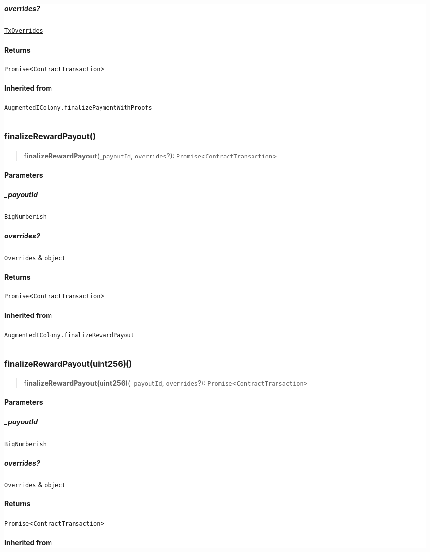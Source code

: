 ##### overrides?

[`TxOverrides`](../type-aliases/TxOverrides.md)

#### Returns

`Promise`\<`ContractTransaction`\>

#### Inherited from

`AugmentedIColony.finalizePaymentWithProofs`

***

### finalizeRewardPayout()

> **finalizeRewardPayout**(`_payoutId`, `overrides`?): `Promise`\<`ContractTransaction`\>

#### Parameters

##### \_payoutId

`BigNumberish`

##### overrides?

`Overrides` & `object`

#### Returns

`Promise`\<`ContractTransaction`\>

#### Inherited from

`AugmentedIColony.finalizeRewardPayout`

***

### finalizeRewardPayout(uint256)()

> **finalizeRewardPayout(uint256)**(`_payoutId`, `overrides`?): `Promise`\<`ContractTransaction`\>

#### Parameters

##### \_payoutId

`BigNumberish`

##### overrides?

`Overrides` & `object`

#### Returns

`Promise`\<`ContractTransaction`\>

#### Inherited from

